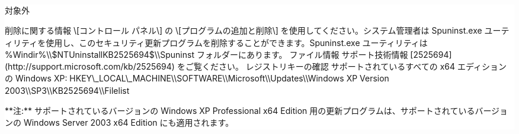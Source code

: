 対象外
</td>
</tr>
<tr>
<th colspan="2">
削除に関する情報
</th>
</tr>
<tr class="alternateRow">
<td style="border:1px solid black;">
</td>
<td style="border:1px solid black;">
\[コントロール パネル\] の \[プログラムの追加と削除\] を使用してください。システム管理者は Spuninst.exe ユーティリティを使用し、このセキュリティ更新プログラムを削除することができます。Spuninst.exe ユーティリティは %Windir%\\$NTUninstallKB2525694$\\Spuninst フォルダーにあります。
</td>
</tr>
<tr>
<td style="border:1px solid black;">
</td>
<td style="border:1px solid black;">
</td>
</tr>
<tr>
<th colspan="2">
ファイル情報
</th>
</tr>
<tr class="alternateRow">
<td style="border:1px solid black;">
</td>
<td style="border:1px solid black;">
サポート技術情報 [2525694](http://support.microsoft.com/kb/2525694) をご覧ください。
</td>
</tr>
<tr>
<th colspan="2">
レジストリキーの確認
</th>
</tr>
<tr>
<td style="border:1px solid black;">
</td>
<td style="border:1px solid black;">
サポートされているすべての x64 エディションの Windows XP:  
HKEY\_LOCAL\_MACHINE\\SOFTWARE\\Microsoft\\Updates\\Windows XP Version 2003\\SP3\\KB2525694\\Filelist
</td>
</tr>
<tr class="alternateRow">
<td style="border:1px solid black;">
</td>
<td style="border:1px solid black;">
</td>
</tr>
</table>
<p> </p>
**注:** サポートされているバージョンの Windows XP Professional x64 Edition 用の更新プログラムは、サポートされているバージョンの Windows Server 2003 x64 Edition にも適用されます。
